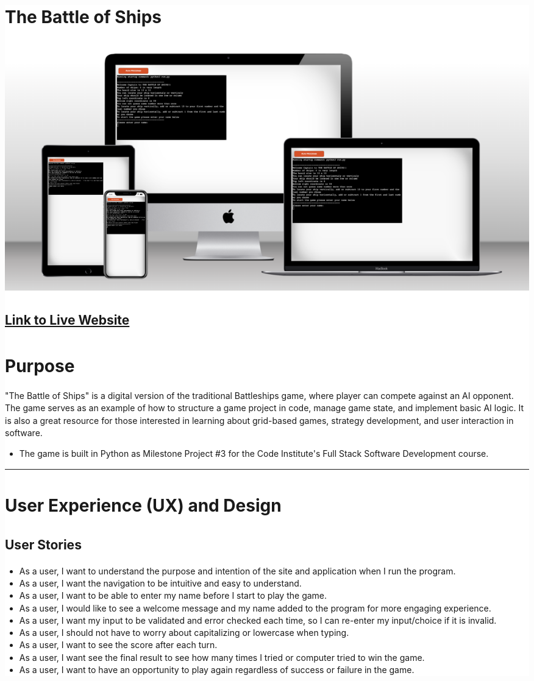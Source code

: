 # The Battle of Ships

![Website Application Mock Up](assets/mock-up/multi-device-mockup.png)


## [Link to Live Website](https://battleships-game-board-5c541f06f660.herokuapp.com/)

# Purpose 

"The Battle of Ships" is a digital version of the traditional Battleships game, where player can compete against an AI opponent. The game serves as an example of how to structure a game project in code, manage game state, and implement basic AI logic. It is also a great resource for those interested in learning about grid-based games, strategy development, and user interaction in software. 

- The game is built in Python as Milestone Project #3 for the Code Institute's Full Stack Software Development course.

-------

# User Experience (UX) and Design

## User Stories

- As a user, I want to understand the purpose and intention of the site and application when I run
  the program.
- As a user, I want the navigation to be intuitive and easy to understand.
- As a user, I want to be able to enter my name before I start to play the game.
- As a user, I would like to see a welcome message and my name added to the program for more engaging
  experience.
- As a user, I want my input to be validated and error checked each time, so I can re-enter my
  input/choice if it is invalid.
- As a user, I should not have to worry about capitalizing or lowercase when typing.
- As a user, I want to see the score after each turn.
- As a user, I want see the final result to see how many times I tried or computer tried to win the game.
- As a user, I want to have an opportunity to play again regardless of success or failure in the game.
